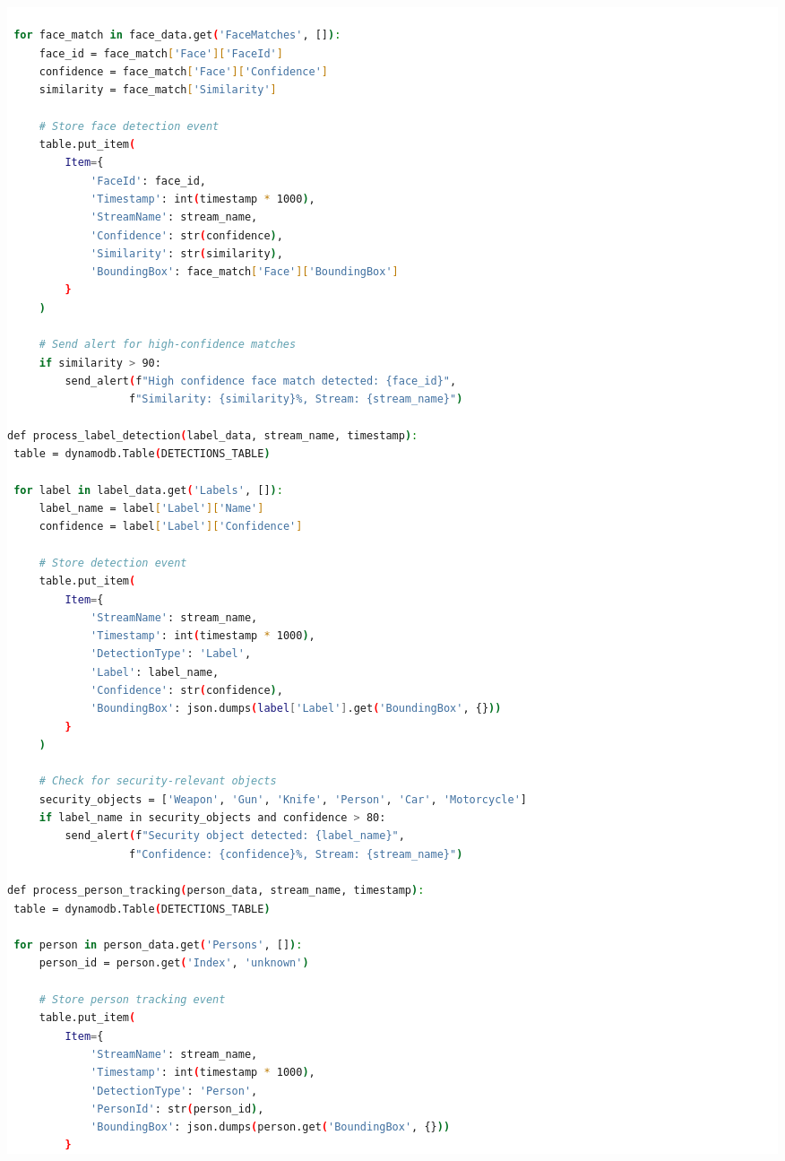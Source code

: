    ```bash
    
    for face_match in face_data.get('FaceMatches', []):
        face_id = face_match['Face']['FaceId']
        confidence = face_match['Face']['Confidence']
        similarity = face_match['Similarity']
        
        # Store face detection event
        table.put_item(
            Item={
                'FaceId': face_id,
                'Timestamp': int(timestamp * 1000),
                'StreamName': stream_name,
                'Confidence': str(confidence),
                'Similarity': str(similarity),
                'BoundingBox': face_match['Face']['BoundingBox']
            }
        )
        
        # Send alert for high-confidence matches
        if similarity > 90:
            send_alert(f"High confidence face match detected: {face_id}", 
                      f"Similarity: {similarity}%, Stream: {stream_name}")

def process_label_detection(label_data, stream_name, timestamp):
    table = dynamodb.Table(DETECTIONS_TABLE)
    
    for label in label_data.get('Labels', []):
        label_name = label['Label']['Name']
        confidence = label['Label']['Confidence']
        
        # Store detection event
        table.put_item(
            Item={
                'StreamName': stream_name,
                'Timestamp': int(timestamp * 1000),
                'DetectionType': 'Label',
                'Label': label_name,
                'Confidence': str(confidence),
                'BoundingBox': json.dumps(label['Label'].get('BoundingBox', {}))
            }
        )
        
        # Check for security-relevant objects
        security_objects = ['Weapon', 'Gun', 'Knife', 'Person', 'Car', 'Motorcycle']
        if label_name in security_objects and confidence > 80:
            send_alert(f"Security object detected: {label_name}", 
                      f"Confidence: {confidence}%, Stream: {stream_name}")

def process_person_tracking(person_data, stream_name, timestamp):
    table = dynamodb.Table(DETECTIONS_TABLE)
    
    for person in person_data.get('Persons', []):
        person_id = person.get('Index', 'unknown')
        
        # Store person tracking event
        table.put_item(
            Item={
                'StreamName': stream_name,
                'Timestamp': int(timestamp * 1000),
                'DetectionType': 'Person',
                'PersonId': str(person_id),
                'BoundingBox': json.dumps(person.get('BoundingBox', {}))
            }
   ```